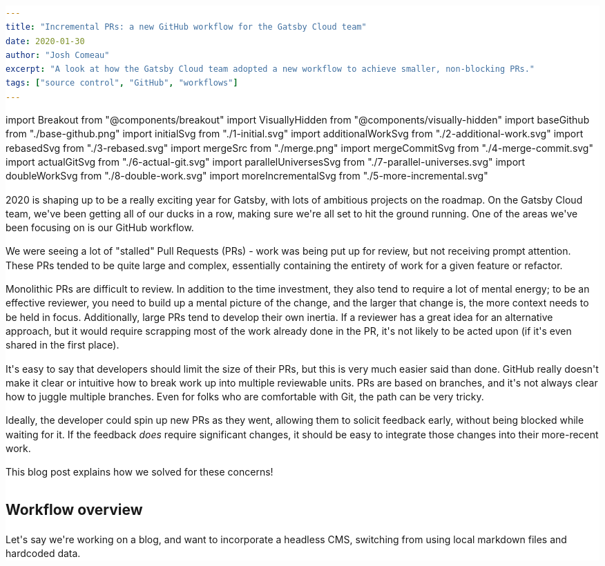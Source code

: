 ```yaml
---
title: "Incremental PRs: a new GitHub workflow for the Gatsby Cloud team"
date: 2020-01-30
author: "Josh Comeau"
excerpt: "A look at how the Gatsby Cloud team adopted a new workflow to achieve smaller, non-blocking PRs."
tags: ["source control", "GitHub", "workflows"]
---
```


import Breakout from "@components/breakout"
import VisuallyHidden from "@components/visually-hidden"
import baseGithub from "./base-github.png"
import initialSvg from "./1-initial.svg"
import additionalWorkSvg from "./2-additional-work.svg"
import rebasedSvg from "./3-rebased.svg"
import mergeSrc from "./merge.png"
import mergeCommitSvg from "./4-merge-commit.svg"
import actualGitSvg from "./6-actual-git.svg"
import parallelUniversesSvg from "./7-parallel-universes.svg"
import doubleWorkSvg from "./8-double-work.svg"
import moreIncrementalSvg from "./5-more-incremental.svg"

2020 is shaping up to be a really exciting year for Gatsby, with lots of ambitious projects on the roadmap. On the Gatsby Cloud team, we've been getting all of our ducks in a row, making sure we're all set to hit the ground running. One of the areas we've been focusing on is our GitHub workflow.

We were seeing a lot of "stalled" Pull Requests (PRs) - work was being put up for review, but not receiving prompt attention. These PRs tended to be quite large and complex, essentially containing the entirety of work for a given feature or refactor.

Monolithic PRs are difficult to review. In addition to the time investment, they also tend to require a lot of mental energy; to be an effective reviewer, you need to build up a mental picture of the change, and the larger that change is, the more context needs to be held in focus. Additionally, large PRs tend to develop their own inertia. If a reviewer has a great idea for an alternative approach, but it would require scrapping most of the work already done in the PR, it's not likely to be acted upon (if it's even shared in the first place).

It's easy to say that developers should limit the size of their PRs, but this is very much easier said than done. GitHub really doesn't make it clear or intuitive how to break work up into multiple reviewable units. PRs are based on branches, and it's not always clear how to juggle multiple branches. Even for folks who are comfortable with Git, the path can be very tricky.

Ideally, the developer could spin up new PRs as they went, allowing them to solicit feedback early, without being blocked while waiting for it. If the feedback _does_ require significant changes, it should be easy to integrate those changes into their more-recent work.

This blog post explains how we solved for these concerns!

## Workflow overview

Let's say we're working on a blog, and want to incorporate a headless CMS, switching from using local markdown files and hardcoded data.
